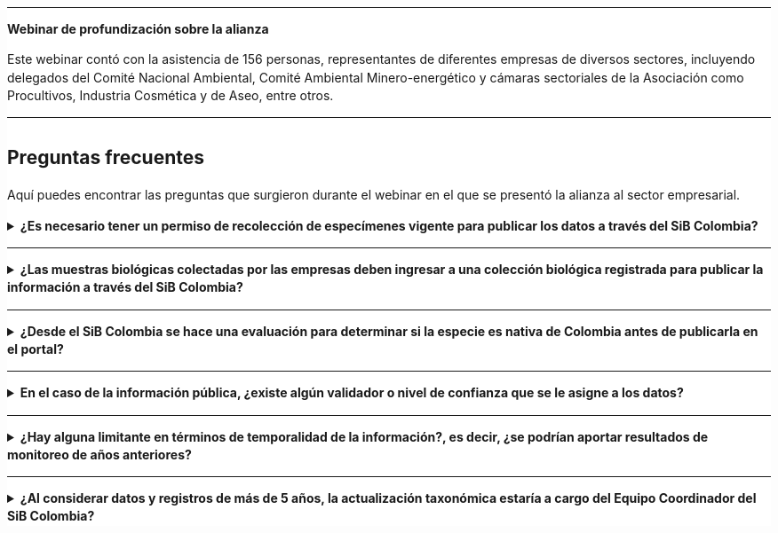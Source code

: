 <iframe width="700" height="400" src="https://www.youtube.com/embed/RpekFNVIM64" title="YouTube video player" frameborder="0" allow="accelerometer; autoplay; clipboard-write; encrypted-media; gyroscope; picture-in-picture" allowfullscreen></iframe>

_____

**Webinar de profundización sobre la alianza**

Este webinar contó con la asistencia de 156 personas, representantes de diferentes empresas de diversos sectores, incluyendo delegados del Comité Nacional Ambiental, Comité Ambiental Minero-energético y cámaras sectoriales de la Asociación como Procultivos, Industria Cosmética y de Aseo, entre otros.


<iframe width="700" height="400" src="https://www.youtube.com/embed/UwQLU27jFa4" title="YouTube video player" frameborder="0" allow="accelerometer; autoplay; clipboard-write; encrypted-media; gyroscope; picture-in-picture" allowfullscreen></iframe>

_____


## Preguntas frecuentes

Aquí puedes encontrar las preguntas que surgieron durante el webinar en el que se presentó la alianza al sector empresarial.


<details><summary markdown="span"><b>¿Es necesario tener un permiso de recolección de especímenes vigente para publicar los datos a través del SiB Colombia?</b></summary></details>

___


<details><summary markdown="span"><b>¿Las muestras biológicas colectadas por las empresas deben ingresar a una colección biológica registrada para publicar la información a través del SiB Colombia?</b></summary></details>

___


<details><summary markdown="span"><b>¿Desde el SiB Colombia se hace una evaluación para determinar si la especie es nativa de Colombia antes de publicarla en el portal?</b></summary></details>

___


<details><summary markdown="span"><b>En el caso de la información pública, ¿existe algún validador o nivel de confianza que se le asigne a los datos?</b></summary></details>

___


<details><summary markdown="span"><b>¿Hay alguna limitante en términos de temporalidad de la información?, es decir, ¿se podrían aportar resultados de monitoreo de años anteriores?</b></summary></details>

___


<details><summary markdown="span"><b>¿Al considerar datos y registros de más de 5 años, la actualización taxonómica estaría a cargo del Equipo Coordinador del SiB Colombia?</b></summary></details>
